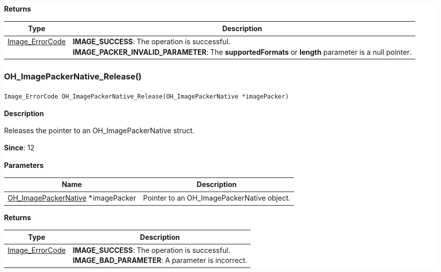 **Returns**

| Type| Description|
| -- | -- |
| [Image_ErrorCode](capi-image-common-h.md#image_errorcode) | **IMAGE_SUCCESS**: The operation is successful.<br>         **IMAGE_PACKER_INVALID_PARAMETER**: The **supportedFormats** or **length** parameter is a null pointer.|

### OH_ImagePackerNative_Release()

```
Image_ErrorCode OH_ImagePackerNative_Release(OH_ImagePackerNative *imagePacker)
```

**Description**

Releases the pointer to an OH_ImagePackerNative struct.

**Since**: 12


**Parameters**

| Name| Description|
| -- | -- |
| [OH_ImagePackerNative](capi-image-nativemodule-oh-imagepackernative.md) *imagePacker | Pointer to an OH_ImagePackerNative object.|

**Returns**

| Type| Description|
| -- | -- |
| [Image_ErrorCode](capi-image-common-h.md#image_errorcode) | **IMAGE_SUCCESS**: The operation is successful.<br>**IMAGE_BAD_PARAMETER**: A parameter is incorrect.|
